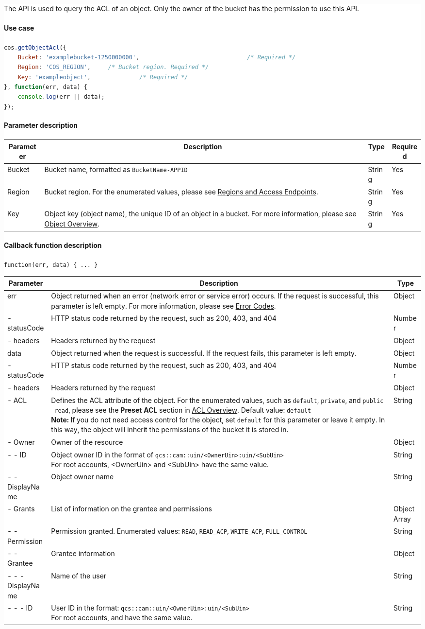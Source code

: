 The API is used to query the ACL of an object. Only the owner of the bucket has the permission to use this API.

#### Use case 

[//]: # (.cssg-snippet-get-object-acl)
```js
cos.getObjectAcl({
    Bucket: 'examplebucket-1250000000',                               /* Required */
    Region: 'COS_REGION',     /* Bucket region. Required */
    Key: 'exampleobject',              /* Required */
}, function(err, data) {
    console.log(err || data);
});
```

#### Parameter description

| Parameter | Description | Type | Required |
| ------ | ------------------------------------------------------------ | ------ | ---- |
| Bucket | Bucket name, formatted as `BucketName-APPID` | String | Yes |
| Region | Bucket region. For the enumerated values, please see [Regions and Access Endpoints](https://intl.cloud.tencent.com/document/product/436/6224). | String | Yes |
| Key | Object key (object name), the unique ID of an object in a bucket. For more information, please see [Object Overview](https://intl.cloud.tencent.com/document/product/436/13324). | String | Yes |

#### Callback function description

```
function(err, data) { ... }
```

| Parameter | Description | Type |
| ----------------- | ------------------------------------------------------------ | ----------- |
| err | Object returned when an error (network error or service error) occurs. If the request is successful, this parameter is left empty. For more information, please see [Error Codes](https://intl.cloud.tencent.com/document/product/436/7730). | Object |
| - statusCode | HTTP status code returned by the request, such as 200, 403, and 404 | Number |
| - headers | Headers returned by the request | Object |
| data | Object returned when the request is successful. If the request fails, this parameter is left empty. | Object |
| - statusCode | HTTP status code returned by the request, such as 200, 403, and 404 | Number |
| - headers | Headers returned by the request | Object |
| - ACL | Defines the ACL attribute of the object. For the enumerated values, such as `default`, `private`, and `public-read`, please see the **Preset ACL** section in [ACL Overview](https://intl.cloud.tencent.com/document/product/436/30583). Default value: `default` <br>**Note:** If you do not need access control for the object, set `default` for this parameter or leave it empty. In this way, the object will inherit the permissions of the bucket it is stored in. | String |
| - Owner | Owner of the resource | Object |
| - - ID | Object owner ID in the format of `qcs::cam::uin/<OwnerUin>:uin/<SubUin>`<br>For root accounts, &lt;OwnerUin> and &lt;SubUin> have the same value. | String |
| - - DisplayName | Object owner name | String |
| - Grants | List of information on the grantee and permissions | ObjectArray |
| - - Permission | Permission granted. Enumerated values: `READ`, `READ_ACP`, `WRITE_ACP`, `FULL_CONTROL` | String |
| - - Grantee | Grantee information | Object |
| - - - DisplayName | Name of the user | String |
| - - - ID | User ID in the format: `qcs::cam::uin/<OwnerUin>:uin/<SubUin>`</br>For root accounts, <OwnerUin> and <SubUin> have the same value. | String |







[//]: # (.cssg-snippet-put-bucket-acl)
[//]: # (.cssg-snippet-put-bucket-acl-user)
[//]: # (.cssg-snippet-put-bucket-acl-acp)
[//]: # (.cssg-snippet-get-bucket-acl)
[//]: # (.cssg-snippet-put-object-acl)
[//]: # (.cssg-snippet-put-object-acl-user)
[//]: # (.cssg-snippet-put-object-acl-acp)